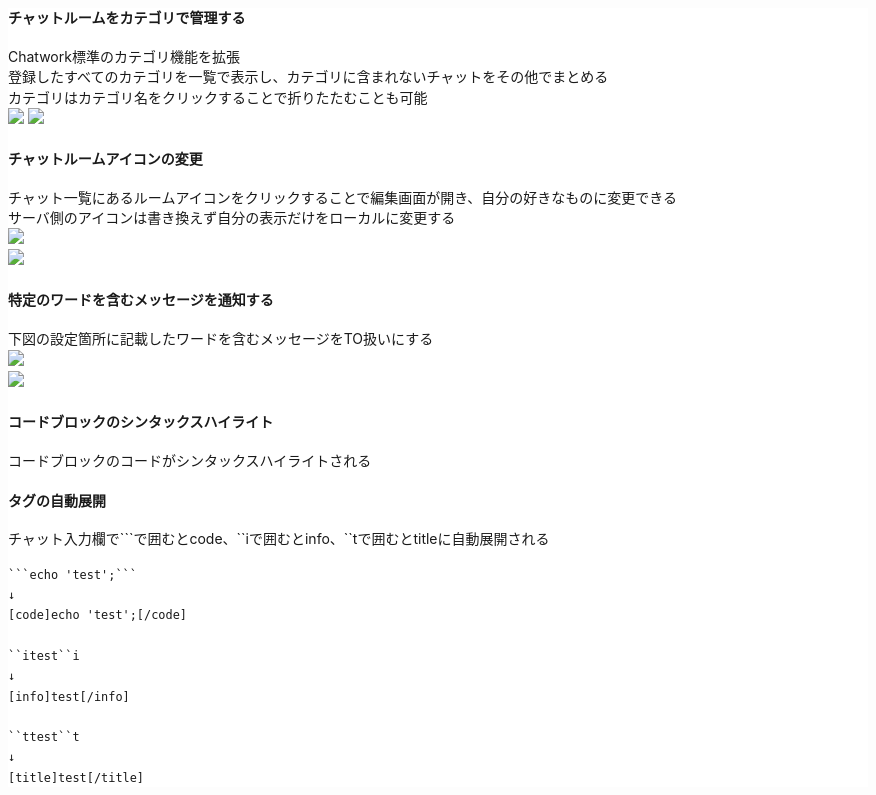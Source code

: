 #### チャットルームをカテゴリで管理する
Chatwork標準のカテゴリ機能を拡張  
登録したすべてのカテゴリを一覧で表示し、カテゴリに含まれないチャットをその他でまとめる  
カテゴリはカテゴリ名をクリックすることで折りたたむことも可能   
<img src="./readme/group.png" width="200px">
<img src="./readme/group-open.png" width="200px">

#### チャットルームアイコンの変更
チャット一覧にあるルームアイコンをクリックすることで編集画面が開き、自分の好きなものに変更できる  
サーバ側のアイコンは書き換えず自分の表示だけをローカルに変更する  
<img src="./readme/change-icon.png" width="400px">  
<img src="./readme/changed-icon.png" width="400px">

#### 特定のワードを含むメッセージを通知する
下図の設定箇所に記載したワードを含むメッセージをTO扱いにする  
<img src="./readme/setting-notify.png" width="400px">  
<img src="./readme/notify.png" width="400px">

#### コードブロックのシンタックスハイライト
コードブロックのコードがシンタックスハイライトされる

#### タグの自動展開
チャット入力欄で\`\`\`で囲むとcode、\`\`iで囲むとinfo、\`\`tで囲むとtitleに自動展開される
```
```echo 'test';```
↓
[code]echo 'test';[/code]

``itest``i
↓
[info]test[/info]

``ttest``t
↓
[title]test[/title]
```
